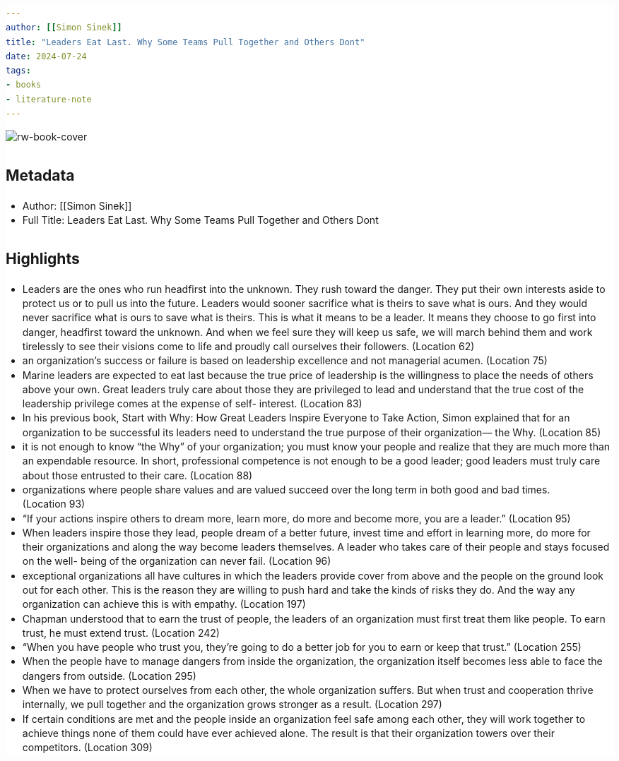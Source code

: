 ```yaml
---
author: [[Simon Sinek]]
title: "Leaders Eat Last. Why Some Teams Pull Together and Others Dont"
date: 2024-07-24
tags: 
- books
- literature-note
---
```

![rw-book-cover](https://readwise-assets.s3.amazonaws.com/media/uploaded_book_covers/profile_691412/51cde46b-082a-4a4f-ab14-5facf8080dc4.jpg)

## Metadata
- Author: [[Simon Sinek]]
- Full Title: Leaders Eat Last. Why Some Teams Pull Together and Others Dont

## Highlights
- Leaders are the ones who run headfirst into the unknown. They rush toward the danger. They put their own interests aside to protect us or to pull us into the future. Leaders would sooner sacrifice what is theirs to save what is ours. And they would never sacrifice what is ours to save what is theirs. This is what it means to be a leader. It means they choose to go first into danger, headfirst toward the unknown. And when we feel sure they will keep us safe, we will march behind them and work tirelessly to see their visions come to life and proudly call ourselves their followers. (Location 62)
- an organization’s success or failure is based on leadership excellence and not managerial acumen. (Location 75)
- Marine leaders are expected to eat last because the true price of leadership is the willingness to place the needs of others above your own. Great leaders truly care about those they are privileged to lead and understand that the true cost of the leadership privilege comes at the expense of self- interest. (Location 83)
- In his previous book, Start with Why: How Great Leaders Inspire Everyone to Take Action, Simon explained that for an organization to be successful its leaders need to understand the true purpose of their organization— the Why. (Location 85)
- it is not enough to know “the Why” of your organization; you must know your people and realize that they are much more than an expendable resource. In short, professional competence is not enough to be a good leader; good leaders must truly care about those entrusted to their care. (Location 88)
- organizations where people share values and are valued succeed over the long term in both good and bad times. (Location 93)
- “If your actions inspire others to dream more, learn more, do more and become more, you are a leader.” (Location 95)
- When leaders inspire those they lead, people dream of a better future, invest time and effort in learning more, do more for their organizations and along the way become leaders themselves. A leader who takes care of their people and stays focused on the well- being of the organization can never fail. (Location 96)
- exceptional organizations all have cultures in which the leaders provide cover from above and the people on the ground look out for each other. This is the reason they are willing to push hard and take the kinds of risks they do. And the way any organization can achieve this is with empathy. (Location 197)
- Chapman understood that to earn the trust of people, the leaders of an organization must first treat them like people. To earn trust, he must extend trust. (Location 242)
- “When you have people who trust you, they’re going to do a better job for you to earn or keep that trust.” (Location 255)
- When the people have to manage dangers from inside the organization, the organization itself becomes less able to face the dangers from outside. (Location 295)
- When we have to protect ourselves from each other, the whole organization suffers. But when trust and cooperation thrive internally, we pull together and the organization grows stronger as a result. (Location 297)
- If certain conditions are met and the people inside an organization feel safe among each other, they will work together to achieve things none of them could have ever achieved alone. The result is that their organization towers over their competitors. (Location 309)